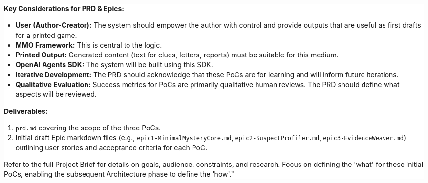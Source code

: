 **Key Considerations for PRD & Epics:**
*   **User (Author-Creator):** The system should empower the author with control and provide outputs that are useful as first drafts for a printed game.
*   **MMO Framework:** This is central to the logic.
*   **Printed Output:** Generated content (text for clues, letters, reports) must be suitable for this medium.
*   **OpenAI Agents SDK:** The system will be built using this SDK.
*   **Iterative Development:** The PRD should acknowledge that these PoCs are for learning and will inform future iterations.
*   **Qualitative Evaluation:** Success metrics for PoCs are primarily qualitative human reviews. The PRD should define what aspects will be reviewed.

**Deliverables:**
1.  `prd.md` covering the scope of the three PoCs.
2.  Initial draft Epic markdown files (e.g., `epic1-MinimalMysteryCore.md`, `epic2-SuspectProfiler.md`, `epic3-EvidenceWeaver.md`) outlining user stories and acceptance criteria for each PoC.

Refer to the full Project Brief for details on goals, audience, constraints, and research. Focus on defining the 'what' for these initial PoCs, enabling the subsequent Architecture phase to define the 'how'." 